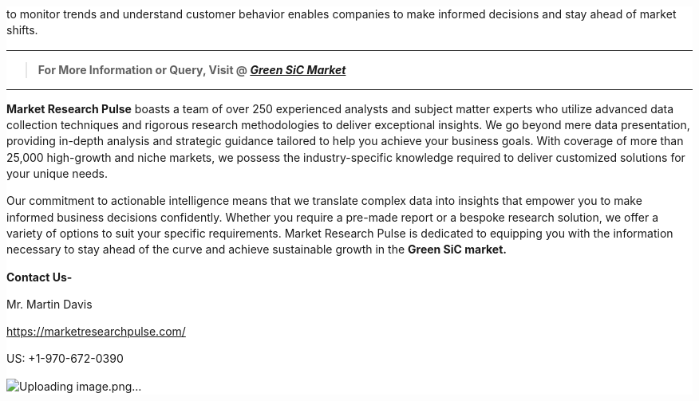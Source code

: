 to monitor trends and understand customer behavior enables companies to make informed decisions and stay ahead of market shifts.</p><hr /><blockquote><p><strong>For More Information or Query, Visit @&nbsp;<em><a href="https://marketresearchpulse.com/report/41643/green-sic-market?utm_source=Linkedin&utm_medium=0112">Green SiC Market</a></em></strong></p></blockquote><hr /><p><strong>Market Research Pulse</strong> boasts a team of over 250 experienced analysts and subject matter experts who utilize advanced data collection techniques and rigorous research methodologies to deliver exceptional insights. We go beyond mere data presentation, providing in-depth analysis and strategic guidance tailored to help you achieve your business goals. With coverage of more than 25,000 high-growth and niche markets, we possess the industry-specific knowledge required to deliver customized solutions for your unique needs.</p><p>Our commitment to actionable intelligence means that we translate complex data into insights that empower you to make informed business decisions confidently. Whether you require a pre-made report or a bespoke research solution, we offer a variety of options to suit your specific requirements. Market Research Pulse is dedicated to equipping you with the information necessary to stay ahead of the curve and achieve sustainable growth in the <strong>Green SiC market.</strong></p><p><strong>Contact Us-</strong></p><p>Mr. Martin Davis</p><p>https://marketresearchpulse.com/</p><p>US: +1-970-672-0390</p>
![Uploading image.png…]()
